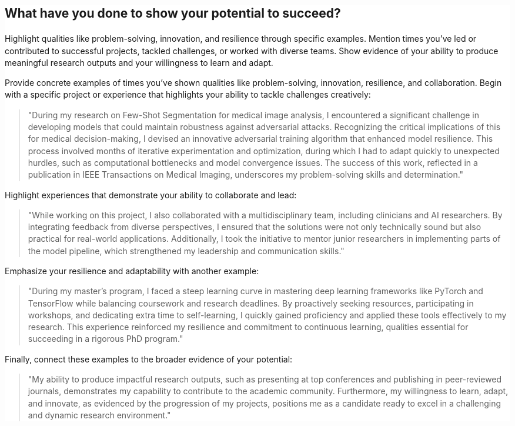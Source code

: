 <h2><b>What have you done to show your potential to succeed?</b></h2>
    <p>
        Highlight qualities like problem-solving, innovation, and resilience through specific examples. Mention times you’ve led or contributed to successful projects, tackled challenges, or worked with diverse teams. 
        Show evidence of your ability to produce meaningful research outputs and your willingness to learn and adapt.
    </p>
    <p>
        Provide concrete examples of times you’ve shown qualities like problem-solving, innovation, resilience, and collaboration. 
        Begin with a specific project or experience that highlights your ability to tackle challenges creatively:
    </p>
    <blockquote>
        <p>
            "During my research on Few-Shot Segmentation for medical image analysis, I encountered a significant challenge in developing models that could maintain robustness against adversarial attacks. 
            Recognizing the critical implications of this for medical decision-making, I devised an innovative adversarial training algorithm that enhanced model resilience. 
            This process involved months of iterative experimentation and optimization, during which I had to adapt quickly to unexpected hurdles, such as computational bottlenecks and model convergence issues. 
            The success of this work, reflected in a publication in IEEE Transactions on Medical Imaging, underscores my problem-solving skills and determination."
        </p>
    </blockquote>
    <p>
        Highlight experiences that demonstrate your ability to collaborate and lead:
    </p>
    <blockquote>
        <p>
            "While working on this project, I also collaborated with a multidisciplinary team, including clinicians and AI researchers. 
            By integrating feedback from diverse perspectives, I ensured that the solutions were not only technically sound but also practical for real-world applications. 
            Additionally, I took the initiative to mentor junior researchers in implementing parts of the model pipeline, which strengthened my leadership and communication skills."
        </p>
    </blockquote>
    <p>
        Emphasize your resilience and adaptability with another example:
    </p>
    <blockquote>
        <p>
            "During my master’s program, I faced a steep learning curve in mastering deep learning frameworks like PyTorch and TensorFlow while balancing coursework and research deadlines. 
            By proactively seeking resources, participating in workshops, and dedicating extra time to self-learning, I quickly gained proficiency and applied these tools effectively to my research. 
            This experience reinforced my resilience and commitment to continuous learning, qualities essential for succeeding in a rigorous PhD program."
        </p>
    </blockquote>
    <p>
        Finally, connect these examples to the broader evidence of your potential:
    </p>
    <blockquote>
        <p>
            "My ability to produce impactful research outputs, such as presenting at top conferences and publishing in peer-reviewed journals, demonstrates my capability to contribute to the academic community. 
            Furthermore, my willingness to learn, adapt, and innovate, as evidenced by the progression of my projects, positions me as a candidate ready to excel in a challenging and dynamic research environment."
        </p>
    </blockquote>